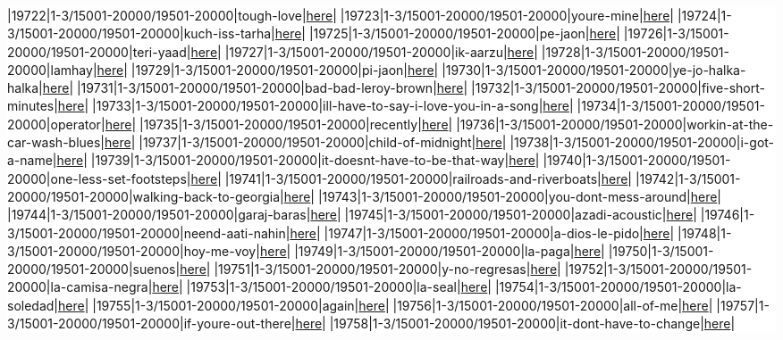 |19722|1-3/15001-20000/19501-20000|tough-love|[here](https://cdn.jsdelivr.net/gh/guitarchord/cc1-3/15001-20000/19501-20000/tough-love.webp)|
|19723|1-3/15001-20000/19501-20000|youre-mine|[here](https://cdn.jsdelivr.net/gh/guitarchord/cc1-3/15001-20000/19501-20000/youre-mine.webp)|
|19724|1-3/15001-20000/19501-20000|kuch-iss-tarha|[here](https://cdn.jsdelivr.net/gh/guitarchord/cc1-3/15001-20000/19501-20000/kuch-iss-tarha.webp)|
|19725|1-3/15001-20000/19501-20000|pe-jaon|[here](https://cdn.jsdelivr.net/gh/guitarchord/cc1-3/15001-20000/19501-20000/pe-jaon.webp)|
|19726|1-3/15001-20000/19501-20000|teri-yaad|[here](https://cdn.jsdelivr.net/gh/guitarchord/cc1-3/15001-20000/19501-20000/teri-yaad.webp)|
|19727|1-3/15001-20000/19501-20000|ik-aarzu|[here](https://cdn.jsdelivr.net/gh/guitarchord/cc1-3/15001-20000/19501-20000/ik-aarzu.webp)|
|19728|1-3/15001-20000/19501-20000|lamhay|[here](https://cdn.jsdelivr.net/gh/guitarchord/cc1-3/15001-20000/19501-20000/lamhay.webp)|
|19729|1-3/15001-20000/19501-20000|pi-jaon|[here](https://cdn.jsdelivr.net/gh/guitarchord/cc1-3/15001-20000/19501-20000/pi-jaon.webp)|
|19730|1-3/15001-20000/19501-20000|ye-jo-halka-halka|[here](https://cdn.jsdelivr.net/gh/guitarchord/cc1-3/15001-20000/19501-20000/ye-jo-halka-halka.webp)|
|19731|1-3/15001-20000/19501-20000|bad-bad-leroy-brown|[here](https://cdn.jsdelivr.net/gh/guitarchord/cc1-3/15001-20000/19501-20000/bad-bad-leroy-brown.webp)|
|19732|1-3/15001-20000/19501-20000|five-short-minutes|[here](https://cdn.jsdelivr.net/gh/guitarchord/cc1-3/15001-20000/19501-20000/five-short-minutes.webp)|
|19733|1-3/15001-20000/19501-20000|ill-have-to-say-i-love-you-in-a-song|[here](https://cdn.jsdelivr.net/gh/guitarchord/cc1-3/15001-20000/19501-20000/ill-have-to-say-i-love-you-in-a-song.webp)|
|19734|1-3/15001-20000/19501-20000|operator|[here](https://cdn.jsdelivr.net/gh/guitarchord/cc1-3/15001-20000/19501-20000/operator.webp)|
|19735|1-3/15001-20000/19501-20000|recently|[here](https://cdn.jsdelivr.net/gh/guitarchord/cc1-3/15001-20000/19501-20000/recently.webp)|
|19736|1-3/15001-20000/19501-20000|workin-at-the-car-wash-blues|[here](https://cdn.jsdelivr.net/gh/guitarchord/cc1-3/15001-20000/19501-20000/workin-at-the-car-wash-blues.webp)|
|19737|1-3/15001-20000/19501-20000|child-of-midnight|[here](https://cdn.jsdelivr.net/gh/guitarchord/cc1-3/15001-20000/19501-20000/child-of-midnight.webp)|
|19738|1-3/15001-20000/19501-20000|i-got-a-name|[here](https://cdn.jsdelivr.net/gh/guitarchord/cc1-3/15001-20000/19501-20000/i-got-a-name.webp)|
|19739|1-3/15001-20000/19501-20000|it-doesnt-have-to-be-that-way|[here](https://cdn.jsdelivr.net/gh/guitarchord/cc1-3/15001-20000/19501-20000/it-doesnt-have-to-be-that-way.webp)|
|19740|1-3/15001-20000/19501-20000|one-less-set-footsteps|[here](https://cdn.jsdelivr.net/gh/guitarchord/cc1-3/15001-20000/19501-20000/one-less-set-footsteps.webp)|
|19741|1-3/15001-20000/19501-20000|railroads-and-riverboats|[here](https://cdn.jsdelivr.net/gh/guitarchord/cc1-3/15001-20000/19501-20000/railroads-and-riverboats.webp)|
|19742|1-3/15001-20000/19501-20000|walking-back-to-georgia|[here](https://cdn.jsdelivr.net/gh/guitarchord/cc1-3/15001-20000/19501-20000/walking-back-to-georgia.webp)|
|19743|1-3/15001-20000/19501-20000|you-dont-mess-around|[here](https://cdn.jsdelivr.net/gh/guitarchord/cc1-3/15001-20000/19501-20000/you-dont-mess-around.webp)|
|19744|1-3/15001-20000/19501-20000|garaj-baras|[here](https://cdn.jsdelivr.net/gh/guitarchord/cc1-3/15001-20000/19501-20000/garaj-baras.webp)|
|19745|1-3/15001-20000/19501-20000|azadi-acoustic|[here](https://cdn.jsdelivr.net/gh/guitarchord/cc1-3/15001-20000/19501-20000/azadi-acoustic.webp)|
|19746|1-3/15001-20000/19501-20000|neend-aati-nahin|[here](https://cdn.jsdelivr.net/gh/guitarchord/cc1-3/15001-20000/19501-20000/neend-aati-nahin.webp)|
|19747|1-3/15001-20000/19501-20000|a-dios-le-pido|[here](https://cdn.jsdelivr.net/gh/guitarchord/cc1-3/15001-20000/19501-20000/a-dios-le-pido.webp)|
|19748|1-3/15001-20000/19501-20000|hoy-me-voy|[here](https://cdn.jsdelivr.net/gh/guitarchord/cc1-3/15001-20000/19501-20000/hoy-me-voy.webp)|
|19749|1-3/15001-20000/19501-20000|la-paga|[here](https://cdn.jsdelivr.net/gh/guitarchord/cc1-3/15001-20000/19501-20000/la-paga.webp)|
|19750|1-3/15001-20000/19501-20000|suenos|[here](https://cdn.jsdelivr.net/gh/guitarchord/cc1-3/15001-20000/19501-20000/suenos.webp)|
|19751|1-3/15001-20000/19501-20000|y-no-regresas|[here](https://cdn.jsdelivr.net/gh/guitarchord/cc1-3/15001-20000/19501-20000/y-no-regresas.webp)|
|19752|1-3/15001-20000/19501-20000|la-camisa-negra|[here](https://cdn.jsdelivr.net/gh/guitarchord/cc1-3/15001-20000/19501-20000/la-camisa-negra.webp)|
|19753|1-3/15001-20000/19501-20000|la-seal|[here](https://cdn.jsdelivr.net/gh/guitarchord/cc1-3/15001-20000/19501-20000/la-seal.webp)|
|19754|1-3/15001-20000/19501-20000|la-soledad|[here](https://cdn.jsdelivr.net/gh/guitarchord/cc1-3/15001-20000/19501-20000/la-soledad.webp)|
|19755|1-3/15001-20000/19501-20000|again|[here](https://cdn.jsdelivr.net/gh/guitarchord/cc1-3/15001-20000/19501-20000/again.webp)|
|19756|1-3/15001-20000/19501-20000|all-of-me|[here](https://cdn.jsdelivr.net/gh/guitarchord/cc1-3/15001-20000/19501-20000/all-of-me.webp)|
|19757|1-3/15001-20000/19501-20000|if-youre-out-there|[here](https://cdn.jsdelivr.net/gh/guitarchord/cc1-3/15001-20000/19501-20000/if-youre-out-there.webp)|
|19758|1-3/15001-20000/19501-20000|it-dont-have-to-change|[here](https://cdn.jsdelivr.net/gh/guitarchord/cc1-3/15001-20000/19501-20000/it-dont-have-to-change.webp)|